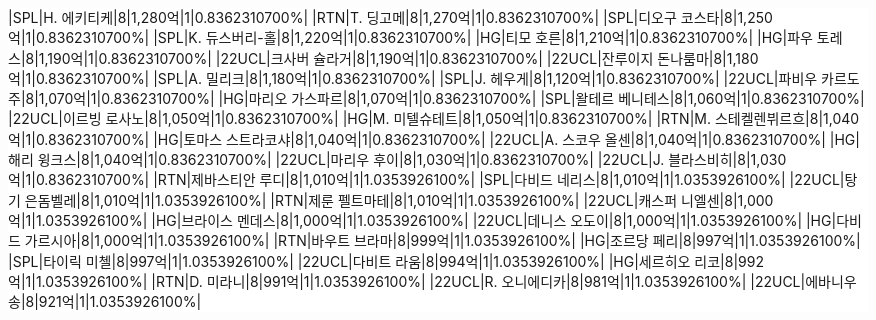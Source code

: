 |SPL|H. 에키티케|8|1,280억|1|0.8362310700%|
|RTN|T. 딩고메|8|1,270억|1|0.8362310700%|
|SPL|디오구 코스타|8|1,250억|1|0.8362310700%|
|SPL|K. 듀스버리-홀|8|1,220억|1|0.8362310700%|
|HG|티모 호른|8|1,210억|1|0.8362310700%|
|HG|파우 토레스|8|1,190억|1|0.8362310700%|
|22UCL|크사버 슐라거|8|1,190억|1|0.8362310700%|
|22UCL|잔루이지 돈나룸마|8|1,180억|1|0.8362310700%|
|SPL|A. 밀리크|8|1,180억|1|0.8362310700%|
|SPL|J. 헤우게|8|1,120억|1|0.8362310700%|
|22UCL|파비우 카르도주|8|1,070억|1|0.8362310700%|
|HG|마리오 가스파르|8|1,070억|1|0.8362310700%|
|SPL|왈테르 베니테스|8|1,060억|1|0.8362310700%|
|22UCL|이르빙 로사노|8|1,050억|1|0.8362310700%|
|HG|M. 미텔슈테트|8|1,050억|1|0.8362310700%|
|RTN|M. 스테켈렌뷔르흐|8|1,040억|1|0.8362310700%|
|HG|토마스 스트라코샤|8|1,040억|1|0.8362310700%|
|22UCL|A. 스코우 올센|8|1,040억|1|0.8362310700%|
|HG|해리 윙크스|8|1,040억|1|0.8362310700%|
|22UCL|마리우 후이|8|1,030억|1|0.8362310700%|
|22UCL|J. 블라스비히|8|1,030억|1|0.8362310700%|
|RTN|제바스티안 루디|8|1,010억|1|1.0353926100%|
|SPL|다비드 네리스|8|1,010억|1|1.0353926100%|
|22UCL|탕기 은돔벨레|8|1,010억|1|1.0353926100%|
|RTN|제룬 펠트마테|8|1,010억|1|1.0353926100%|
|22UCL|캐스퍼 니엘센|8|1,000억|1|1.0353926100%|
|HG|브라이스 멘데스|8|1,000억|1|1.0353926100%|
|22UCL|데니스 오도이|8|1,000억|1|1.0353926100%|
|HG|다비드 가르시아|8|1,000억|1|1.0353926100%|
|RTN|바우트 브라마|8|999억|1|1.0353926100%|
|HG|조르당 페리|8|997억|1|1.0353926100%|
|SPL|타이릭 미첼|8|997억|1|1.0353926100%|
|22UCL|다비트 라움|8|994억|1|1.0353926100%|
|HG|세르히오 리코|8|992억|1|1.0353926100%|
|RTN|D. 미라니|8|991억|1|1.0353926100%|
|22UCL|R. 오니에디카|8|981억|1|1.0353926100%|
|22UCL|에바니우송|8|921억|1|1.0353926100%|